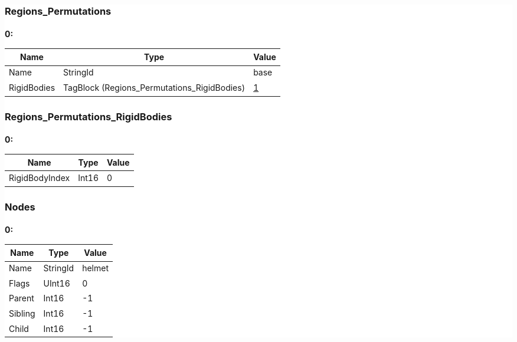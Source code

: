 
### Regions_Permutations

**0:**

Name	| Type	| Value
---	|---	|---	|
Name	|StringId	|base
RigidBodies	|TagBlock (Regions_Permutations_RigidBodies)	|[1](#regions_permutations_rigidbodies)


### Regions_Permutations_RigidBodies

**0:**

Name	| Type	| Value
---	|---	|---	|
RigidBodyIndex	|Int16	|0


### Nodes

**0:**

Name	| Type	| Value
---	|---	|---	|
Name	|StringId	|helmet
Flags	|UInt16	|0
Parent	|Int16	|-1
Sibling	|Int16	|-1
Child	|Int16	|-1


